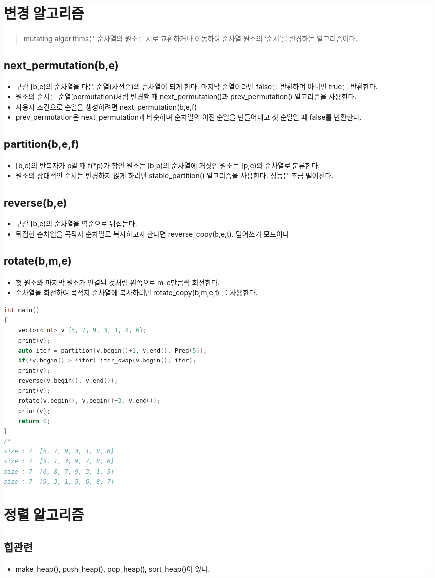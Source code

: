 # 변경 알고리즘

> mutating algorithms은 순차열의 원소를 서로 교환하거나 이동하여 순차열 원소의 ‘순서’를 변경하는 알고리즘이다.

## next_permutation(b,e)
- 구간 [b,e)의 순차열을 다음 순열(사전순)의 순차열이 되게 한다. 마지막 순열이라면 false를 반환하며 아니면 true를 반환한다.
- 원소의 순서를 순열(permutation)처럼 변경할 때 next_permutation()과 prev_permutation() 알고리즘을 사용한다. 
- 사용자 조건으로 순열을 생성하려면 next_permutation(b,e,f)
- prev_permutation은 next_permutation과 비슷하며 순차열의 이전 순열을 만들어내고 첫 순열일 때 false를 반환한다.

## partition(b,e,f)
- [b,e)의 반복자가 p일 때 f(*p)가 참인 원소는 [b,p)의 순차열에 거짓인 원소는 [p,e)의 순차열로 분류한다.
- 원소의 상대적인 순서는 변경하지 않게 하려면 stable_partition() 알고리즘을 사용한다. 성능은 조금 떨어진다.

## reverse(b,e)
- 구간 [b,e)의 순차열을 역순으로 뒤집는다.
- 뒤집힌 순차열을 목적지 순차열로 복사하고자 한다면 reverse_copy(b,e,t). 덮어쓰기 모드이다

## rotate(b,m,e)
- 첫 원소와 마지막 원소가 연결된 것처럼 왼쪽으로 m-e만큼씩 회전한다.
- 순차열을 회전하여 목적지 순차열에 복사하려면 rotate_copy(b,m,e,t) 를 사용한다.

```cpp
int main()
{
	vector<int> v {5, 7, 9, 3, 1, 8, 6};
	print(v);
	auto iter = partition(v.begin()+1, v.end(), Pred(5));
	if(*v.begin() > *iter) iter_swap(v.begin(), iter);
	print(v);
	reverse(v.begin(), v.end());
	print(v);
	rotate(v.begin(), v.begin()+3, v.end());
	print(v);
	return 0;
}
/*
size : 7  [5, 7, 9, 3, 1, 8, 6]
size : 7  [5, 1, 3, 9, 7, 8, 6]
size : 7  [6, 8, 7, 9, 3, 1, 5]
size : 7  [9, 3, 1, 5, 6, 8, 7]
```

# 정렬 알고리즘

## 힙관련
- make_heap(), push_heap(), pop_heap(), sort_heap()이 있다.
